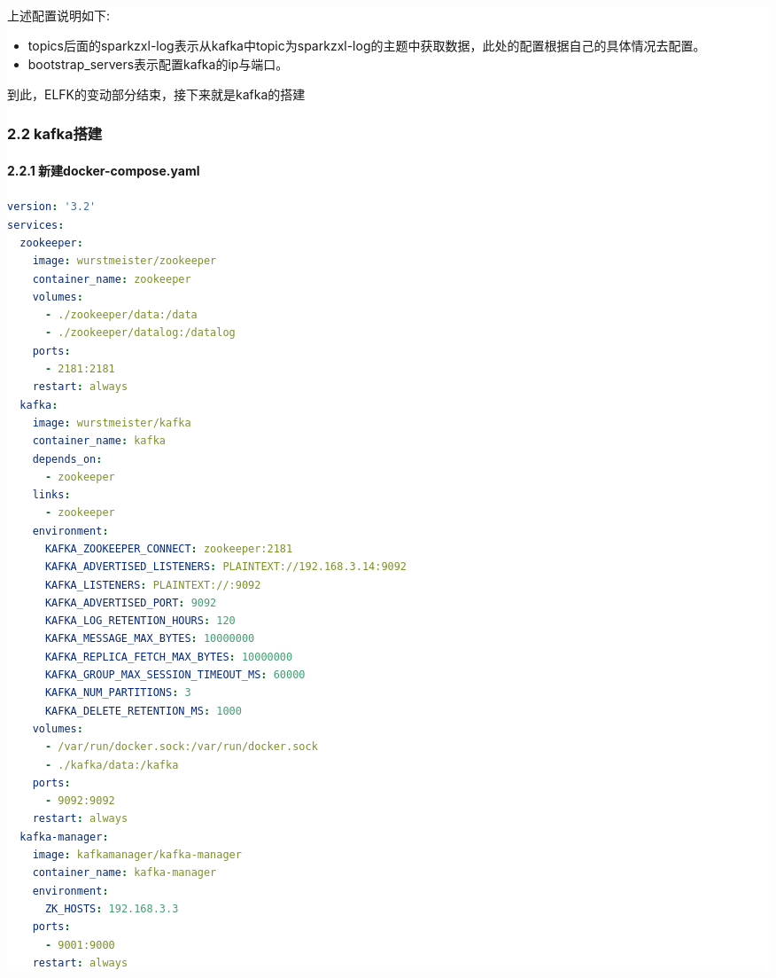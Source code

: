 上述配置说明如下:

- topics后面的sparkzxl-log表示从kafka中topic为sparkzxl-log的主题中获取数据，此处的配置根据自己的具体情况去配置。
- bootstrap_servers表示配置kafka的ip与端口。

到此，ELFK的变动部分结束，接下来就是kafka的搭建

### 2.2 kafka搭建

#### 2.2.1 新建docker-compose.yaml

```Yaml
version: '3.2'
services:
  zookeeper:
    image: wurstmeister/zookeeper
    container_name: zookeeper
    volumes:
      - ./zookeeper/data:/data
      - ./zookeeper/datalog:/datalog
    ports:
      - 2181:2181
    restart: always
  kafka:
    image: wurstmeister/kafka
    container_name: kafka
    depends_on:
      - zookeeper
    links:
      - zookeeper
    environment:
      KAFKA_ZOOKEEPER_CONNECT: zookeeper:2181
      KAFKA_ADVERTISED_LISTENERS: PLAINTEXT://192.168.3.14:9092
      KAFKA_LISTENERS: PLAINTEXT://:9092
      KAFKA_ADVERTISED_PORT: 9092
      KAFKA_LOG_RETENTION_HOURS: 120
      KAFKA_MESSAGE_MAX_BYTES: 10000000
      KAFKA_REPLICA_FETCH_MAX_BYTES: 10000000
      KAFKA_GROUP_MAX_SESSION_TIMEOUT_MS: 60000
      KAFKA_NUM_PARTITIONS: 3
      KAFKA_DELETE_RETENTION_MS: 1000
    volumes:
      - /var/run/docker.sock:/var/run/docker.sock
      - ./kafka/data:/kafka
    ports:
      - 9092:9092
    restart: always
  kafka-manager:
    image: kafkamanager/kafka-manager
    container_name: kafka-manager
    environment:
      ZK_HOSTS: 192.168.3.3
    ports:
      - 9001:9000
    restart: always
```

